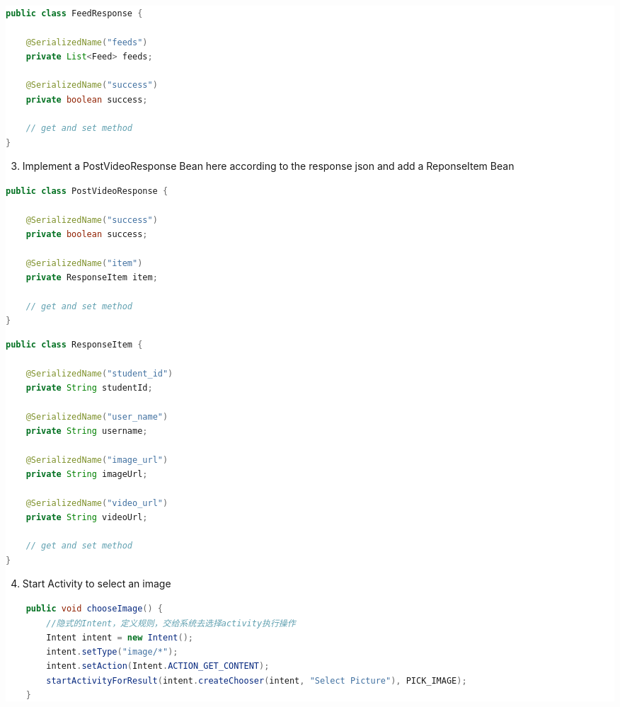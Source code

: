 ```java
public class FeedResponse {

    @SerializedName("feeds")
    private List<Feed> feeds;

    @SerializedName("success")
    private boolean success;

    // get and set method
}
```
3.  Implement a PostVideoResponse Bean here according to the response json
and add a ReponseItem Bean
```java
public class PostVideoResponse {

    @SerializedName("success")
    private boolean success;

    @SerializedName("item")
    private ResponseItem item;
   
    // get and set method
}
```


```java
public class ResponseItem {

    @SerializedName("student_id")
    private String studentId;

    @SerializedName("user_name")
    private String username;

    @SerializedName("image_url")
    private String imageUrl;

    @SerializedName("video_url")
    private String videoUrl;
  
    // get and set method
}
```

4. Start Activity to select an image
```java
    public void chooseImage() {
        //隐式的Intent，定义规则，交给系统去选择activity执行操作
        Intent intent = new Intent();
        intent.setType("image/*");
        intent.setAction(Intent.ACTION_GET_CONTENT);
        startActivityForResult(intent.createChooser(intent, "Select Picture"), PICK_IMAGE);
    }
```
